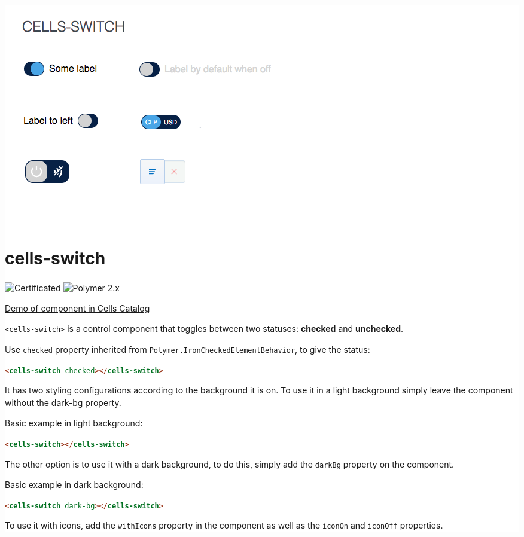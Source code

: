 ![cells-switch screenshot](cells-switch.png)
# cells-switch

[![Certificated](https://img.shields.io/badge/certificated-yes-brightgreen.svg)](https://catalogs.platform.bbva.com/cells) ![Polymer 2.x](https://img.shields.io/badge/Polymer-2.x-green.svg)

[Demo of component in Cells Catalog](https://catalogs.platform.bbva.com/cells)

`<cells-switch>` is a control component that toggles between two statuses: __checked__ and __unchecked__.

Use `checked` property inherited from `Polymer.IronCheckedElementBehavior`, to give the status:

  ```html
  <cells-switch checked></cells-switch>
  ```

It has two styling configurations according to the background it is on. To use it in a light background simply leave the component without the dark-bg property.

Basic example in light background:

```html
<cells-switch></cells-switch>
```

The other option is to use it with a dark background, to do this, simply add the `darkBg` property on the component.

Basic example in dark background:

```html
<cells-switch dark-bg></cells-switch>
```

To use it with icons, add the `withIcons` property in the component as well as the `iconOn` and `iconOff` properties.
